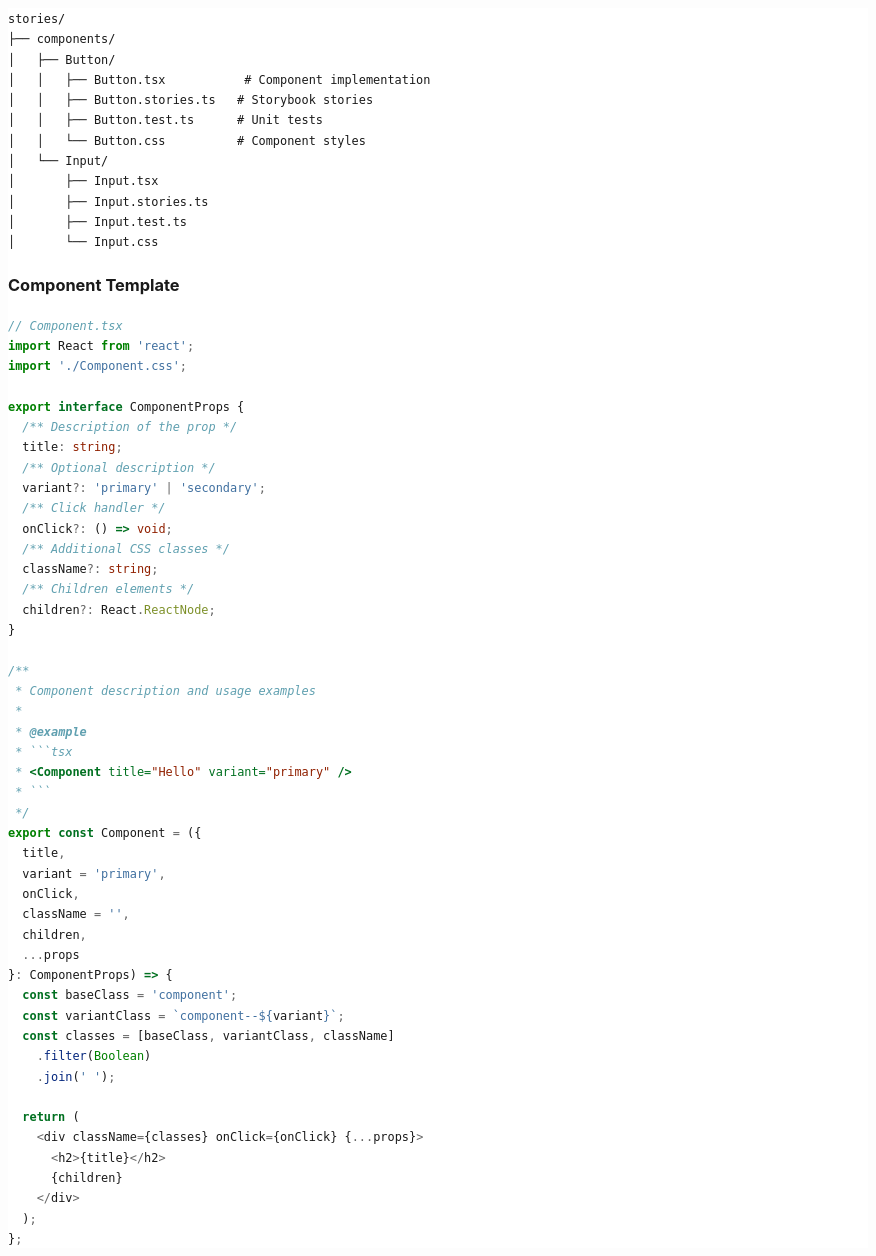 ```
stories/
├── components/
│   ├── Button/
│   │   ├── Button.tsx           # Component implementation
│   │   ├── Button.stories.ts   # Storybook stories
│   │   ├── Button.test.ts      # Unit tests
│   │   └── Button.css          # Component styles
│   └── Input/
│       ├── Input.tsx
│       ├── Input.stories.ts
│       ├── Input.test.ts
│       └── Input.css
```

### Component Template

```typescript
// Component.tsx
import React from 'react';
import './Component.css';

export interface ComponentProps {
  /** Description of the prop */
  title: string;
  /** Optional description */
  variant?: 'primary' | 'secondary';
  /** Click handler */
  onClick?: () => void;
  /** Additional CSS classes */
  className?: string;
  /** Children elements */
  children?: React.ReactNode;
}

/**
 * Component description and usage examples
 * 
 * @example
 * ```tsx
 * <Component title="Hello" variant="primary" />
 * ```
 */
export const Component = ({
  title,
  variant = 'primary',
  onClick,
  className = '',
  children,
  ...props
}: ComponentProps) => {
  const baseClass = 'component';
  const variantClass = `component--${variant}`;
  const classes = [baseClass, variantClass, className]
    .filter(Boolean)
    .join(' ');

  return (
    <div className={classes} onClick={onClick} {...props}>
      <h2>{title}</h2>
      {children}
    </div>
  );
};
```